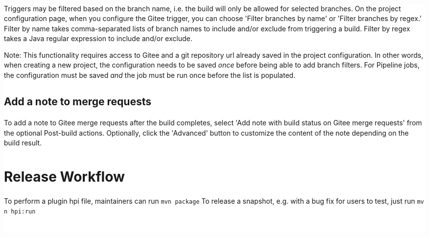 Triggers may be filtered based on the branch name, i.e. the build will
only be allowed for selected branches. On the project configuration
page, when you configure the Gitee trigger, you can choose 'Filter
branches by name' or 'Filter branches by regex.' Filter by name takes
comma-separated lists of branch names to include and/or exclude from
triggering a build. Filter by regex takes a Java regular expression to
include and/or exclude.

Note: This functionality requires access to Gitee and a git repository
url already saved in the project configuration. In other words, when
creating a new project, the configuration needs to be
saved *once* before being able to add branch filters. For Pipeline jobs,
the configuration must be saved *and* the job must be run once before
the list is populated.

## [](https://github.com/jenkinsci/gitee-plugin/blob/master/README.md#add-a-note-to-merge-requests)Add a note to merge requests

To add a note to Gitee merge requests after the build completes, select
'Add note with build status on Gitee merge requests' from the optional
Post-build actions. Optionally, click the 'Advanced' button to customize
the content of the note depending on the build result.

# [](https://github.com/jenkinsci/gitee-plugin/blob/master/README.md#release-workflow)Release Workflow

To perform a plugin hpi file, maintainers can run `mvn package` To
release a snapshot, e.g. with a bug fix for users to test, just
run `mvn hpi:run`

 

